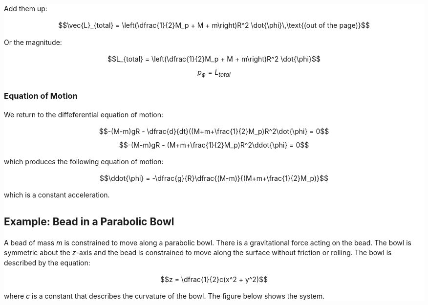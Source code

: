 Add them up:

$$\vec{L}_{total} = \left(\dfrac{1}{2}M_p + M + m\right)R^2 \dot{\phi}\,\text{(out of the page)}$$

Or the magnitude:

$$L_{total} = \left(\dfrac{1}{2}M_p + M + m\right)R^2 \dot{\phi}$$
$$p_{\phi} = L_{total}$$

### Equation of Motion

We return to the diffeferential equation of motion:

$$-(M-m)gR - \dfrac{d}{dt}((M+m+\frac{1}{2}M_p)R^2\dot{\phi} = 0$$
$$-(M-m)gR - (M+m+\frac{1}{2}M_p)R^2\ddot{\phi} = 0$$

which produces the following equation of motion:

$$\ddot{\phi} = -\dfrac{g}{R}\dfrac{(M-m)}{(M+m+\frac{1}{2}M_p)}$$

which is a constant acceleration.

## Example: Bead in a Parabolic Bowl

A bead of mass $m$ is constrained to move along a parabolic bowl. There is a gravitational force acting on the bead. The bowl is symmetric about the $z$-axis and the bead is constrained to move along the surface without friction or rolling. The bowl is described by the equation:

$$z = \dfrac{1}{2}c(x^2 + y^2)$$

where $c$ is a constant that describes the curvature of the bowl. The figure below shows the system.
